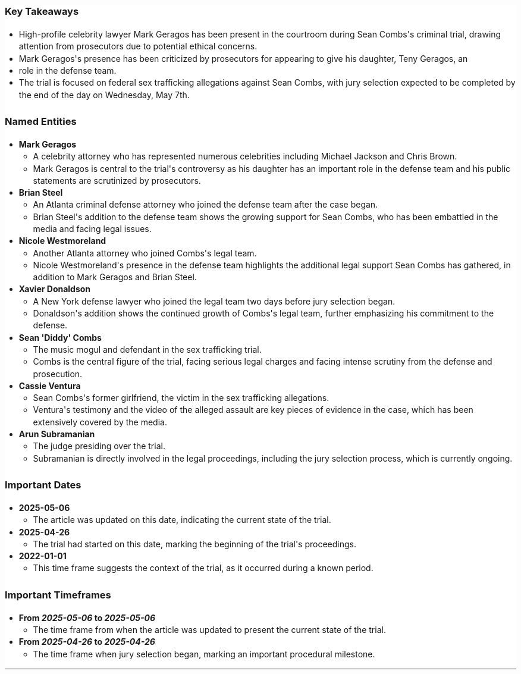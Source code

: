 ### Key Takeaways
  - High-profile celebrity lawyer Mark Geragos has been present in the courtroom during Sean Combs's criminal trial, drawing attention from prosecutors due to potential ethical concerns.
  - Mark Geragos's presence has been criticized by prosecutors for appearing to give his daughter, Teny Geragos, an 
  -  role in the defense team.
  - The trial is focused on federal sex trafficking allegations against Sean Combs, with jury selection expected to be completed by the end of the day on Wednesday, May 7th.

### Named Entities
- **Mark Geragos**
    - A celebrity attorney who has represented numerous celebrities including Michael Jackson and Chris Brown.
    - Mark Geragos is central to the trial's controversy as his daughter has an important role in the defense team and his public statements are scrutinized by prosecutors.
- **Brian Steel**
    - An Atlanta criminal defense attorney who joined the defense team after the case began.
    - Brian Steel's addition to the defense team shows the growing support for Sean Combs, who has been embattled in the media and facing legal issues.
- **Nicole Westmoreland**
    - Another Atlanta attorney who joined Combs's legal team.
    - Nicole Westmoreland's presence in the defense team highlights the additional legal support Sean Combs has gathered, in addition to Mark Geragos and Brian Steel.
- **Xavier Donaldson**
    - A New York defense lawyer who joined the legal team two days before jury selection began.
    - Donaldson's addition shows the continued growth of Combs's legal team, further emphasizing his commitment to the defense.
- **Sean 'Diddy' Combs**
    - The music mogul and defendant in the sex trafficking trial.
    - Combs is the central figure of the trial, facing serious legal charges and facing intense scrutiny from the defense and prosecution.
- **Cassie Ventura**
    - Sean Combs's former girlfriend, the victim in the sex trafficking allegations.
    - Ventura's testimony and the video of the alleged assault are key pieces of evidence in the case, which has been extensively covered by the media.
- **Arun Subramanian**
    - The judge presiding over the trial.
    - Subramanian is directly involved in the legal proceedings, including the jury selection process, which is currently ongoing.

### Important Dates
  - **2025-05-06**
    - The article was updated on this date, indicating the current state of the trial.
  - **2025-04-26**
    - The trial had started on this date, marking the beginning of the trial's proceedings.
  - **2022-01-01**
    - This time frame suggests the context of the trial, as it occurred during a known period.

### Important Timeframes
  - **From _2025-05-06_ to _2025-05-06_**
    - The time frame from when the article was updated to present the current state of the trial.
  - **From _2025-04-26_ to _2025-04-26_**
    - The time frame when jury selection began, marking an important procedural milestone.

---